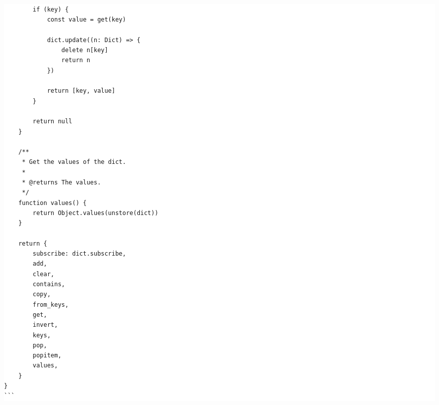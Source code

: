             if (key) {
                const value = get(key)

                dict.update((n: Dict) => {
                    delete n[key]
                    return n
                })

                return [key, value]
            }

            return null
        }

        /**
         * Get the values of the dict.
         *
         * @returns The values.
         */
        function values() {
            return Object.values(unstore(dict))
        }

        return {
            subscribe: dict.subscribe,
            add,
            clear,
            contains,
            copy,
            from_keys,
            get,
            invert,
            keys,
            pop,
            popitem,
            values,
        }
    }
    ```
